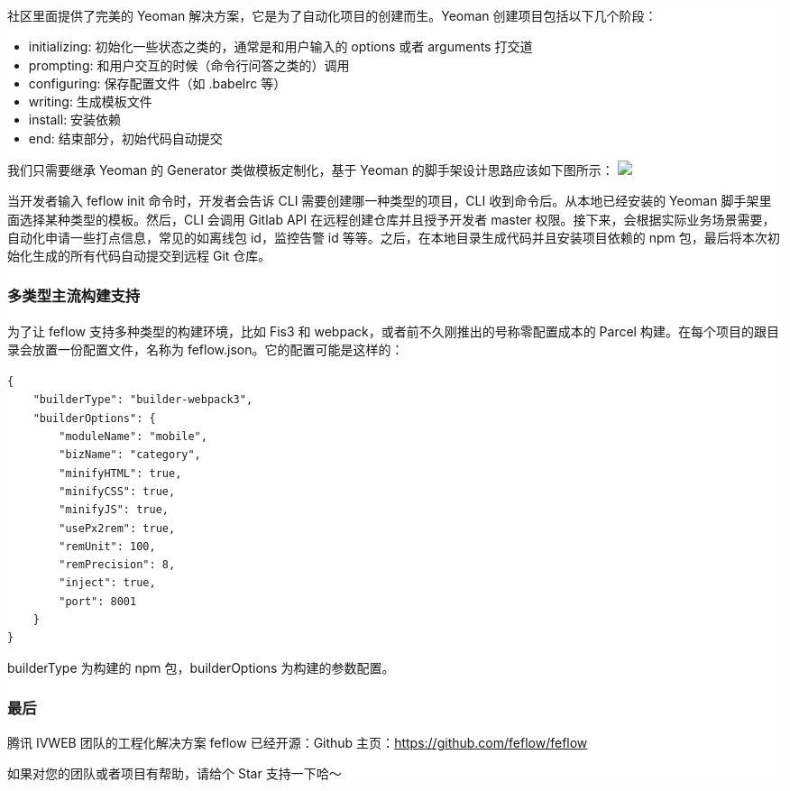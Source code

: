 社区里面提供了完美的 Yeoman 解决方案，它是为了自动化项目的创建而生。Yeoman 创建项目包括以下几个阶段：

-   initializing: 初始化一些状态之类的，通常是和用户输入的 options 或者 arguments 打交道
-   prompting: 和用户交互的时候（命令行问答之类的）调用
-   configuring: 保存配置文件（如 .babelrc 等）
-   writing: 生成模板文件
-   install: 安装依赖
-   end: 结束部分，初始代码自动提交

我们只需要继承 Yeoman 的 Generator 类做模板定制化，基于 Yeoman 的脚手架设计思路应该如下图所示：
![](https://qpic.url.cn/feeds_pic/Q3auHgzwzM5OeF65JG7fNeUbvwzbQ7wEjX4Bzs5TBJjgyZ9r8F7gZA/)

当开发者输入 feflow init 命令时，开发者会告诉 CLI 需要创建哪一种类型的项目，CLI 收到命令后。从本地已经安装的 Yeoman 脚手架里面选择某种类型的模板。然后，CLI 会调用 Gitlab API 在远程创建仓库并且授予开发者 master 权限。接下来，会根据实际业务场景需要，自动化申请一些打点信息，常见的如离线包 id，监控告警 id 等等。之后，在本地目录生成代码并且安装项目依赖的 npm 包，最后将本次初始化生成的所有代码自动提交到远程 Git 仓库。

### 多类型主流构建支持

为了让 feflow 支持多种类型的构建环境，比如 Fis3 和 webpack，或者前不久刚推出的号称零配置成本的 Parcel 构建。在每个项目的跟目录会放置一份配置文件，名称为 feflow.json。它的配置可能是这样的：

```
{
    "builderType": "builder-webpack3",
    "builderOptions": {
        "moduleName": "mobile",
        "bizName": "category",
        "minifyHTML": true,
        "minifyCSS": true,
        "minifyJS": true,
        "usePx2rem": true,
        "remUnit": 100,
        "remPrecision": 8,
        "inject": true,
        "port": 8001
    }
}
```

builderType 为构建的 npm 包，builderOptions 为构建的参数配置。

### 最后

腾讯 IVWEB 团队的工程化解决方案 feflow 已经开源：Github 主页：https://github.com/feflow/feflow

如果对您的团队或者项目有帮助，请给个 Star 支持一下哈～
